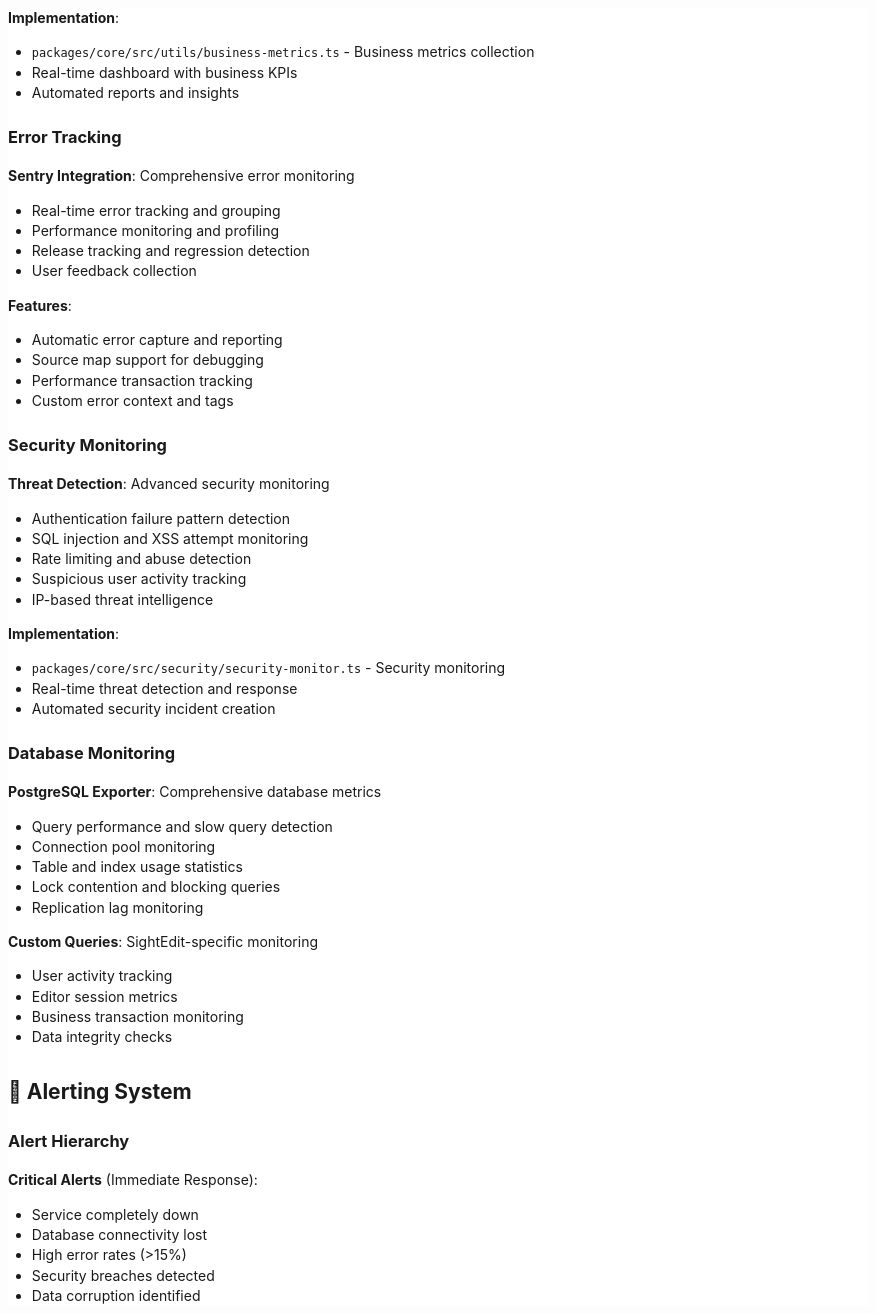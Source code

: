 **Implementation**:
- `packages/core/src/utils/business-metrics.ts` - Business metrics collection
- Real-time dashboard with business KPIs
- Automated reports and insights

### Error Tracking

**Sentry Integration**: Comprehensive error monitoring
- Real-time error tracking and grouping
- Performance monitoring and profiling
- Release tracking and regression detection
- User feedback collection

**Features**:
- Automatic error capture and reporting
- Source map support for debugging
- Performance transaction tracking
- Custom error context and tags

### Security Monitoring

**Threat Detection**: Advanced security monitoring
- Authentication failure pattern detection
- SQL injection and XSS attempt monitoring
- Rate limiting and abuse detection
- Suspicious user activity tracking
- IP-based threat intelligence

**Implementation**:
- `packages/core/src/security/security-monitor.ts` - Security monitoring
- Real-time threat detection and response
- Automated security incident creation

### Database Monitoring

**PostgreSQL Exporter**: Comprehensive database metrics
- Query performance and slow query detection
- Connection pool monitoring
- Table and index usage statistics
- Lock contention and blocking queries
- Replication lag monitoring

**Custom Queries**: SightEdit-specific monitoring
- User activity tracking
- Editor session metrics
- Business transaction monitoring
- Data integrity checks

## 🚨 Alerting System

### Alert Hierarchy

**Critical Alerts** (Immediate Response):
- Service completely down
- Database connectivity lost
- High error rates (>15%)
- Security breaches detected
- Data corruption identified
